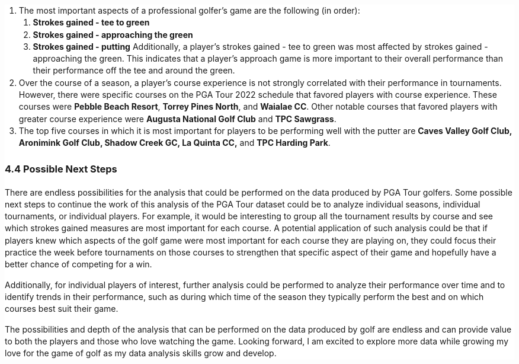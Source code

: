 1. The most important aspects of a professional golfer’s game are the following (in order):
    1. **Strokes gained - tee to green**
    2. **Strokes gained - approaching the green**
    3. **Strokes gained - putting**
    Additionally, a player’s strokes gained - tee to green was most affected by strokes gained - approaching the green. This indicates that a player’s approach game is more important to their overall performance than their performance off the tee and around the green.
2. Over the course of a season, a player’s course experience is not strongly correlated with their performance in tournaments. However, there were specific courses on the PGA Tour 2022 schedule that favored players with course experience. These courses were **Pebble Beach Resort**, **Torrey Pines North**, and **Waialae CC**. Other notable courses that favored players with greater course experience were **Augusta National Golf Club** and **TPC Sawgrass**.
3. The top five courses in which it is most important for players to be performing well with the putter are **Caves Valley Golf Club, Aronimink Golf Club, Shadow Creek GC, La Quinta CC,** and **TPC Harding Park**.

### 4.4 Possible Next Steps

There are endless possibilities for the analysis that could be performed on the data produced by PGA Tour golfers. Some possible next steps to continue the work of this analysis of the PGA Tour dataset could be to analyze individual seasons, individual tournaments, or individual players. For example, it would be interesting to group all the tournament results by course and see which strokes gained measures are most important for each course. A potential application of such analysis could be that if players knew which aspects of the golf game were most important for each course they are playing on, they could focus their practice the week before tournaments on those courses to strengthen that specific aspect of their game and hopefully have a better chance of competing for a win.

Additionally, for individual players of interest, further analysis could be performed to analyze their performance over time and to identify trends in their performance, such as during which time of the season they typically perform the best and on which courses best suit their game.

The possibilities and depth of the analysis that can be performed on the data produced by golf are endless and can provide value to both the players and those who love watching the game. Looking forward, I am excited to explore more data while growing my love for the game of golf as my data analysis skills grow and develop.